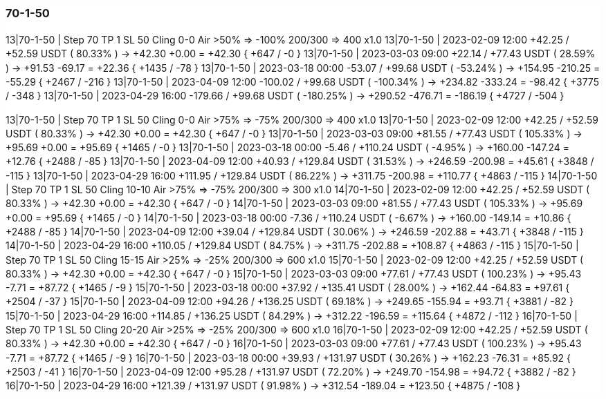 ### 70-1-50

13|70-1-50 | Step 70    TP 1    SL 50    Cling 0-0    Air >50% => -100% 200/300 => 400    x1.0
13|70-1-50 | 2023-02-09 12:00  +42.25 /  +52.59 USDT ( 80.33% ) ->  +42.30   +0.00 =  +42.30 { +647 / -0 }
13|70-1-50 | 2023-03-03 09:00  +22.14 /  +77.43 USDT ( 28.59% ) ->  +91.53  -69.17 =  +22.36 { +1435 / -78 }
13|70-1-50 | 2023-03-18 00:00  -53.07 /  +99.68 USDT ( -53.24% ) -> +154.95 -210.25 =  -55.29 { +2467 / -216 }
13|70-1-50 | 2023-04-09 12:00 -100.02 /  +99.68 USDT ( -100.34% ) -> +234.82 -333.24 =  -98.42 { +3775 / -348 }
13|70-1-50 | 2023-04-29 16:00 -179.66 /  +99.68 USDT ( -180.25% ) -> +290.52 -476.71 = -186.19 { +4727 / -504 }

13|70-1-50 | Step 70    TP 1    SL 50    Cling 0-0    Air >75% => -75% 200/300 => 400    x1.0
13|70-1-50 | 2023-02-09 12:00  +42.25 /  +52.59 USDT ( 80.33% ) ->  +42.30   +0.00 =  +42.30 { +647 / -0 }
13|70-1-50 | 2023-03-03 09:00  +81.55 /  +77.43 USDT ( 105.33% ) ->  +95.69   +0.00 =  +95.69 { +1465 / -0 }
13|70-1-50 | 2023-03-18 00:00   -5.46 / +110.24 USDT ( -4.95% ) -> +160.00 -147.24 =  +12.76 { +2488 / -85 }
13|70-1-50 | 2023-04-09 12:00  +40.93 / +129.84 USDT ( 31.53% ) -> +246.59 -200.98 =  +45.61 { +3848 / -115 }
13|70-1-50 | 2023-04-29 16:00 +111.95 / +129.84 USDT ( 86.22% ) -> +311.75 -200.98 = +110.77 { +4863 / -115 }
14|70-1-50 | Step 70    TP 1    SL 50    Cling 10-10    Air >75% => -75% 200/300 => 300    x1.0
14|70-1-50 | 2023-02-09 12:00  +42.25 /  +52.59 USDT ( 80.33% ) ->  +42.30   +0.00 =  +42.30 { +647 / -0 }
14|70-1-50 | 2023-03-03 09:00  +81.55 /  +77.43 USDT ( 105.33% ) ->  +95.69   +0.00 =  +95.69 { +1465 / -0 }
14|70-1-50 | 2023-03-18 00:00   -7.36 / +110.24 USDT ( -6.67% ) -> +160.00 -149.14 =  +10.86 { +2488 / -85 }
14|70-1-50 | 2023-04-09 12:00  +39.04 / +129.84 USDT ( 30.06% ) -> +246.59 -202.88 =  +43.71 { +3848 / -115 }
14|70-1-50 | 2023-04-29 16:00 +110.05 / +129.84 USDT ( 84.75% ) -> +311.75 -202.88 = +108.87 { +4863 / -115 }
15|70-1-50 | Step 70    TP 1    SL 50    Cling 15-15    Air >25% => -25% 200/300 => 600    x1.0
15|70-1-50 | 2023-02-09 12:00  +42.25 /  +52.59 USDT ( 80.33% ) ->  +42.30   +0.00 =  +42.30 { +647 / -0 }
15|70-1-50 | 2023-03-03 09:00  +77.61 /  +77.43 USDT ( 100.23% ) ->  +95.43   -7.71 =  +87.72 { +1465 / -9 }
15|70-1-50 | 2023-03-18 00:00  +37.92 / +135.41 USDT ( 28.00% ) -> +162.44  -64.83 =  +97.61 { +2504 / -37 }
15|70-1-50 | 2023-04-09 12:00  +94.26 / +136.25 USDT ( 69.18% ) -> +249.65 -155.94 =  +93.71 { +3881 / -82 }
15|70-1-50 | 2023-04-29 16:00 +114.85 / +136.25 USDT ( 84.29% ) -> +312.22 -196.59 = +115.64 { +4872 / -112 }
16|70-1-50 | Step 70    TP 1    SL 50    Cling 20-20    Air >25% => -25% 200/300 => 600    x1.0
16|70-1-50 | 2023-02-09 12:00  +42.25 /  +52.59 USDT ( 80.33% ) ->  +42.30   +0.00 =  +42.30 { +647 / -0 }
16|70-1-50 | 2023-03-03 09:00  +77.61 /  +77.43 USDT ( 100.23% ) ->  +95.43   -7.71 =  +87.72 { +1465 / -9 }
16|70-1-50 | 2023-03-18 00:00  +39.93 / +131.97 USDT ( 30.26% ) -> +162.23  -76.31 =  +85.92 { +2503 / -41 }
16|70-1-50 | 2023-04-09 12:00  +95.28 / +131.97 USDT ( 72.20% ) -> +249.70 -154.98 =  +94.72 { +3882 / -82 }
16|70-1-50 | 2023-04-29 16:00 +121.39 / +131.97 USDT ( 91.98% ) -> +312.54 -189.04 = +123.50 { +4875 / -108 }
